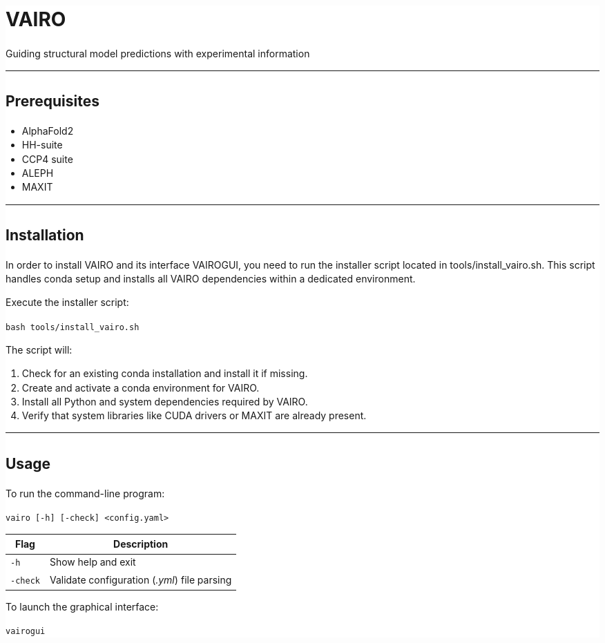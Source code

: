 # VAIRO
Guiding structural model predictions with experimental information

-------------------

## Prerequisites
* AlphaFold2
* HH-suite
* CCP4 suite
* ALEPH
* MAXIT

-------------------

## Installation

In order to install VAIRO and its interface VAIROGUI, you need to run the installer script located in tools/install_vairo.sh. This script handles conda setup and installs all VAIRO dependencies within a dedicated environment.

Execute the installer script:
```
bash tools/install_vairo.sh
```

The script will:
1. Check for an existing conda installation and install it if missing.
2. Create and activate a conda environment for VAIRO.
3. Install all Python and system dependencies required by VAIRO.
4. Verify that system libraries like CUDA drivers or MAXIT are already present.

-------------------

## Usage

To run the command-line program:

```
vairo [-h] [-check] <config.yaml>
```

| Flag      | Description                                    |
|-----------|------------------------------------------------|
| `-h`      | Show help and exit                             |
| `-check`  | Validate configuration (*.yml*) file parsing   |    


To launch the graphical interface:
```
vairogui
```
